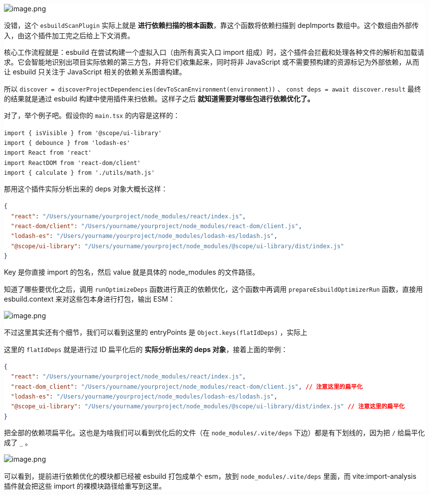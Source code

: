 ![image.png](https://moe.greyflowers.pics/91fb35027d42ef262d5a8dfa8495fafb_image%2013.png)

没错，这个 `esbuildScanPlugin` 实际上就是 **进行依赖扫描的根本函数**，靠这个函数将依赖扫描到 depImports 数组中。这个数组由外部传入，由这个插件加工完之后给上下文消费。

核心工作流程就是：esbuild 在尝试构建一个虚拟入口（由所有真实入口 import 组成）时，这个插件会拦截和处理各种文件的解析和加载请求。它会智能地识别出项目实际依赖的第三方包，并将它们收集起来，同时将非 JavaScript 或不需要预构建的资源标记为外部依赖，从而让 esbuild 只关注于 JavaScript 相关的依赖关系图谱构建。

所以 `discover = discoverProjectDependencies(devToScanEnvironment(environment))` 、 `const deps = await discover.result` 最终的结果就是通过 esbuild 构建中使用插件来扫依赖。这样子之后 **就知道需要对哪些包进行依赖优化了。**

对了，举个例子吧。假设你的 `main.tsx` 的内容是这样的：

```tsx
import { isVisible } from '@scope/ui-library'
import { debounce } from 'lodash-es'
import React from 'react'
import ReactDOM from 'react-dom/client'
import { calculate } from './utils/math.js'
```

那用这个插件实际分析出来的 deps 对象大概长这样：

```json
{
  "react": "/Users/yourname/yourproject/node_modules/react/index.js",
  "react-dom/client": "/Users/yourname/yourproject/node_modules/react-dom/client.js",
  "lodash-es": "/Users/yourname/yourproject/node_modules/lodash-es/lodash.js",
  "@scope/ui-library": "/Users/yourname/yourproject/node_modules/@scope/ui-library/dist/index.js"
}
```

Key 是你直接 import 的包名，然后 value 就是具体的 node_modules 的文件路径。

知道了哪些要优化之后，调用 `runOptimizeDeps` 函数进行真正的依赖优化，这个函数中再调用 `prepareEsbuildOptimizerRun` 函数，直接用 esbuild.context 来对这些包本身进行打包，输出 ESM：

![image.png](https://moe.greyflowers.pics/bac271ce28a962e1ebc81acdb19bb3ab_image%2014.png)

不过这里其实还有个细节，我们可以看到这里的 entryPoints 是 `Object.keys(flatIdDeps)` ，实际上

这里的 `flatIdDeps` 就是进行过 ID 扁平化后的 **实际分析出来的 deps 对象**，接着上面的举例：

```json
{
  "react": "/Users/yourname/yourproject/node_modules/react/index.js",
  "react-dom_client": "/Users/yourname/yourproject/node_modules/react-dom/client.js", // 注意这里的扁平化
  "lodash-es": "/Users/yourname/yourproject/node_modules/lodash-es/lodash.js",
  "@scope_ui-library": "/Users/yourname/yourproject/node_modules/@scope/ui-library/dist/index.js" // 注意这里的扁平化
}
```

把全部的依赖项扁平化。这也是为啥我们可以看到优化后的文件（在 `node_modules/.vite/deps` 下边）都是有下划线的，因为把 `/` 给扁平化成了 `_` 。

![image.png](https://moe.greyflowers.pics/b4d7cb4b28d77eb0363de0096ed81607_image%2015.png)

可以看到，提前进行依赖优化的模块都已经被 esbuild 打包成单个 esm，放到 `node_modules/.vite/deps` 里面，而 vite:import-analysis 插件就会把这些 import 的裸模块路径给重写到这里。
